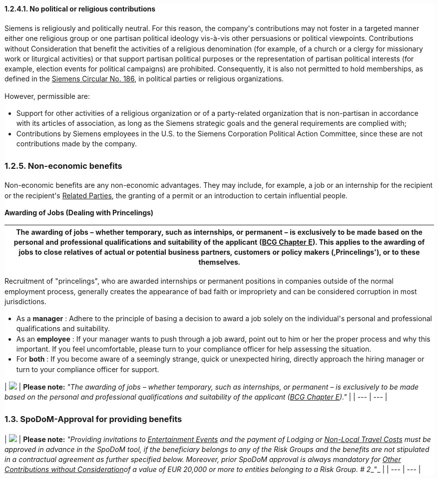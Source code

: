 #### 1.2.4.1. No political or religious contributions

Siemens is religiously and politically neutral. For this reason, the company&#39;s contributions may not foster in a targeted manner either one religious group or one partisan political ideology vis-à-vis other persuasions or political viewpoints. Contributions without Consideration that benefit the activities of a religious denomination (for example, of a church or a clergy for missionary work or liturgical activities) or that support partisan political purposes or the representation of partisan political interests (for example, election events for political campaigns) are prohibited. Consequently, it is also not permitted to hold memberships, as defined in the [Siemens Circular No. 186](https://circulars.siemens.com/documents/CircularDownload.aspx?ID=SC_186.pdf), in political parties or religious organizations.

However, permissible are:

- Support for other activities of a religious organization or of a party-related organization that is non-partisan in accordance with its articles of association, as long as the Siemens strategic goals and the general requirements are complied with;
- Contributions by Siemens employees in the U.S. to the Siemens Corporation Political Action Committee, since these are not contributions made by the company.

### 1.2.5. Non-economic benefits

Non-economic benefits are any non-economic advantages. They may include, for example, a job or an internship for the recipient or the recipient&#39;s [Related Parties](https://webbooks.siemens.com/public/LC/chen/index.htm?n=General-Introduction,2.-Definitions-and-Abbreviations), the granting of a permit or an introduction to certain influential people.

**Awarding of Jobs (Dealing with Princelings)**

| The awarding of jobs – whether temporary, such as internships, or permanent – is exclusively to be made based on the personal and professional qualifications and suitability of the applicant ([BCG Chapter E](https://findit.compliance.siemens.com/content/10000101/Compliance/CL_CO/CL_CO_AT/findIT_CL_CO_AT_55.pdf)). This applies to the awarding of jobs to close relatives of actual or potential business partners, customers or policy makers **(,Princelings&#39;)**, or to these themselves. |
| --- |

Recruitment of &quot;princelings&quot;, who are awarded internships or permanent positions in companies outside of the normal employment process, generally creates the appearance of bad faith or impropriety and can be considered corruption in most jurisdictions.

- As a **manager** : Adhere to the principle of basing a decision to award a job solely on the individual&#39;s personal and professional qualifications and suitability.
- As an **employee** : If your manager wants to push through a job award, point out to him or her the proper process and why this important. If you feel uncomfortable, please turn to your compliance officer for help assessing the situation.
- For **both** : If you become aware of a seemingly strange, quick or unexpected hiring, directly approach the hiring manager or turn to your compliance officer for support.

| ![](RackMultipart20210416-4-14ponko_html_3c4e5308b91bb501.png)
 | **Please note:** _&quot;The awarding of jobs – whether temporary, such as internships, or permanent – is exclusively to be made based on the personal and professional qualifications and suitability of the applicant (_[_BCG Chapter E_](https://findit.compliance.siemens.com/content/10000101/Compliance/CL_CO/CL_CO_AT/findIT_CL_CO_AT_55.pdf)_).&quot;_ |
| --- | --- |

### 1.3. SpoDoM-Approval for providing benefits

| ![](RackMultipart20210416-4-14ponko_html_3c4e5308b91bb501.png)
 | **Please note:** _&quot;Providing invitations to_ [_Entertainment Events_](#_1.2.2._Entertainment_Events) _and
 the payment of Lodging or_ [_Non-Local Travel Costs_](#_1.2.3._Travel_and) _must be approved
 in advance in the SpoDoM tool, if the beneficiary belongs to any of the_ _Risk Groups_ _and the benefits are not stipulated in a contractual agreement
 as further specified below. Moreover, prior SpoDoM approval is always
 mandatory for_ [_Other Contributions without Consideration_](#_1.2.4._Other_Contributions)_of a value of EUR 20,000 or more __to entities belonging to a_ _Risk Group__._
_# 2__&quot;_ |
| --- | --- |
